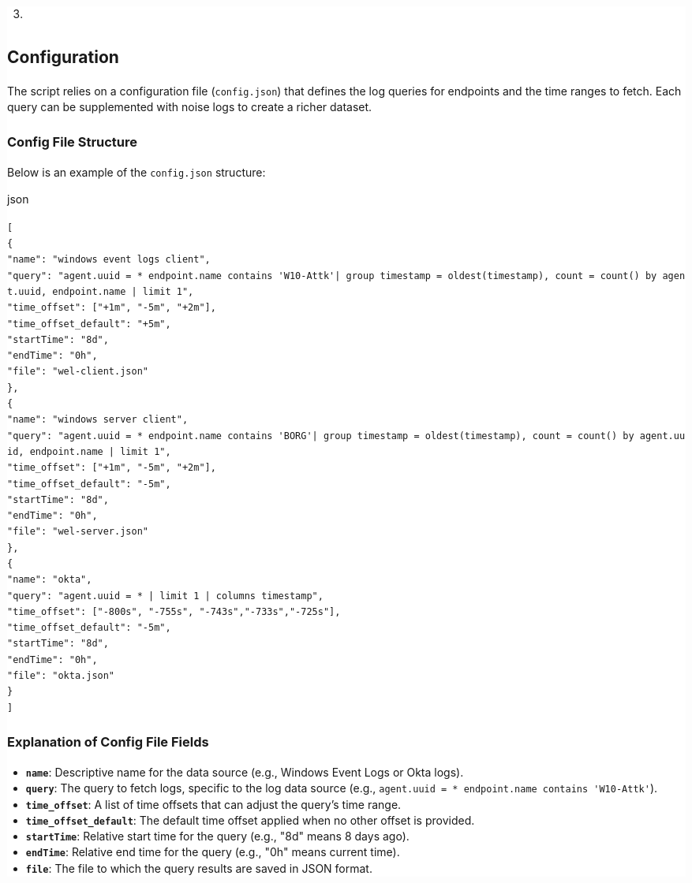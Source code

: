3. 

## **Configuration**

The script relies on a configuration file (`config.json`) that defines the log queries for endpoints and the time ranges to fetch. Each query can be supplemented with noise logs to create a richer dataset.

### **Config File Structure**

Below is an example of the `config.json` structure:

json  

`[`  
    `{`  
        `"name": "windows event logs client",`  
        `"query": "agent.uuid = * endpoint.name contains 'W10-Attk'| group timestamp = oldest(timestamp), count = count() by agent.uuid, endpoint.name | limit 1",`  
        `"time_offset": ["+1m", "-5m", "+2m"],`  
        `"time_offset_default": "+5m",`  
        `"startTime": "8d",`  
        `"endTime": "0h",`  
        `"file": "wel-client.json"`  
    `},`  
    `{`  
        `"name": "windows server client",`  
        `"query": "agent.uuid = * endpoint.name contains 'BORG'| group timestamp = oldest(timestamp), count = count() by agent.uuid, endpoint.name | limit 1",`  
        `"time_offset": ["+1m", "-5m", "+2m"],`  
        `"time_offset_default": "-5m",`    
        `"startTime": "8d",`  
        `"endTime": "0h",`  
        `"file": "wel-server.json"`  
    `},`  
    `{`  
        `"name": "okta",`  
        `"query": "agent.uuid = * | limit 1 | columns timestamp",`  
        `"time_offset": ["-800s", "-755s", "-743s","-733s","-725s"],`  
        `"time_offset_default": "-5m",`    
        `"startTime": "8d",`  
        `"endTime": "0h",`  
        `"file": "okta.json"`  
    `}`  
`]`

### **Explanation of Config File Fields**

* **`name`**: Descriptive name for the data source (e.g., Windows Event Logs or Okta logs).  
* **`query`**: The query to fetch logs, specific to the log data source (e.g., `agent.uuid = * endpoint.name contains 'W10-Attk'`).  
* **`time_offset`**: A list of time offsets that can adjust the query’s time range.  
* **`time_offset_default`**: The default time offset applied when no other offset is provided.  
* **`startTime`**: Relative start time for the query (e.g., "8d" means 8 days ago).  
* **`endTime`**: Relative end time for the query (e.g., "0h" means current time).  
* **`file`**: The file to which the query results are saved in JSON format.
